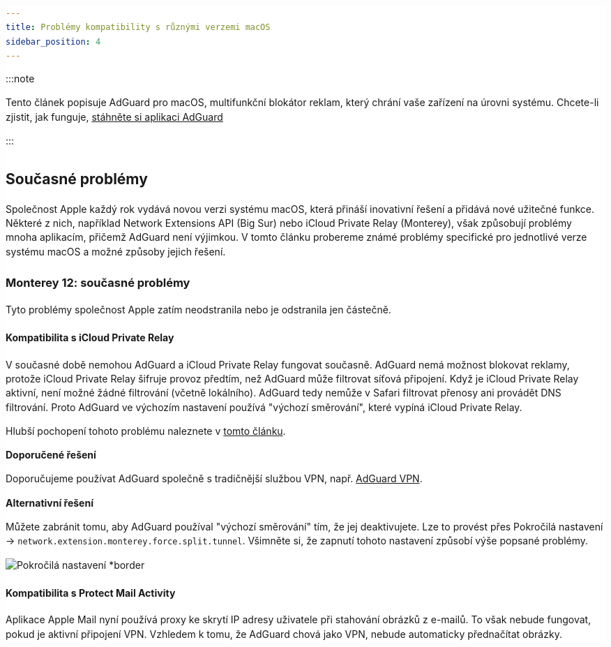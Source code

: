 ```yaml
---
title: Problémy kompatibility s různými verzemi macOS
sidebar_position: 4
---
```


:::note

Tento článek popisuje AdGuard pro macOS, multifunkční blokátor reklam, který chrání vaše zařízení na úrovni systému. Chcete-li zjistit, jak funguje, [stáhněte si aplikaci AdGuard](https://adguard.com/download.html?auto=true)

:::

## Současné problémy

Společnost Apple každý rok vydává novou verzi systému macOS, která přináší inovativní řešení a přidává nové užitečné funkce. Některé z nich, například Network Extensions API (Big Sur) nebo iCloud Private Relay (Monterey), však způsobují problémy mnoha aplikacím, přičemž AdGuard není výjimkou. V tomto článku probereme známé problémy specifické pro jednotlivé verze systému macOS a možné způsoby jejich řešení.

### Monterey 12: současné problémy

Tyto problémy společnost Apple zatím neodstranila nebo je odstranila jen částečně.

#### Kompatibilita s iCloud Private Relay

V současné době nemohou AdGuard a iCloud Private Relay fungovat současně. AdGuard nemá možnost blokovat reklamy, protože iCloud Private Relay šifruje provoz předtím, než AdGuard může filtrovat síťová připojení. Když je iCloud Private Relay aktivní, není možné žádné filtrování (včetně lokálního). AdGuard tedy nemůže v Safari filtrovat přenosy ani provádět DNS filtrování. Proto AdGuard ve výchozím nastavení používá "výchozí směrování", které vypíná iCloud Private Relay.

Hlubší pochopení tohoto problému naleznete v [ tomto článku](../icloud-private-relay).

**Doporučené řešení**

Doporučujeme používat AdGuard společně s tradičnější službou VPN, např. [AdGuard VPN](https://adguard-vpn.com/).

**Alternativní řešení**

Můžete zabránit tomu, aby AdGuard používal "výchozí směrování" tím, že jej deaktivujete. Lze to provést přes Pokročilá nastavení → `network.extension.monterey.force.split.tunnel`. Všimněte si, že zapnutí tohoto nastavení způsobí výše popsané problémy.

![Pokročilá nastavení *border](https://cdn.adtidy.org/content/kb/ad_blocker/mac/mac_adguard_advanced_settings.jpg)

#### Kompatibilita s Protect Mail Activity

Aplikace Apple Mail nyní používá proxy ke skrytí IP adresy uživatele při stahování obrázků z e-mailů. To však nebude fungovat, pokud je aktivní připojení VPN. Vzhledem k tomu, že AdGuard chová jako VPN, nebude automaticky přednačítat obrázky.
